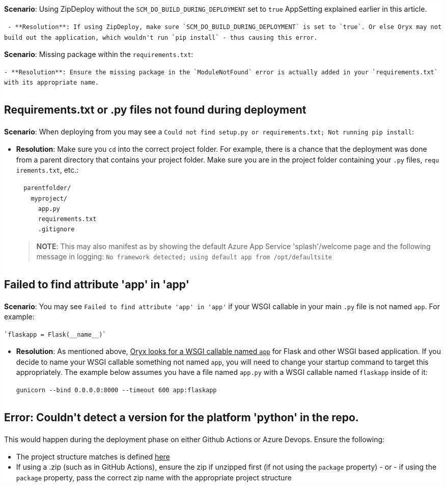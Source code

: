   **Scenario**: Using ZipDeploy without the `SCM_DO_BUILD_DURING_DEPLOYMENT` set to `true` AppSetting explained earlier in this article.
   
     - **Resolution**: If using ZipDeploy, make sure `SCM_DO_BUILD_DURING_DEPLOYMENT` is set to `true`. Or else Oryx may not build out the application, which wouldn't run `pip install` - thus causing this error.

  **Scenario**: Missing package within the `requirements.txt`:

    - **Resolution**: Ensure the missing package in the `ModuleNotFound` error is actually added in your `requirements.txt` with its appropriate name.
        
## Requirements.txt or .py files not found during deployment

  **Scenario**: When deploying from you may see a `Could not find setup.py or requirements.txt; Not running pip install`:

  - **Resolution**: Make sure you `cd` into the correct project folder. For example, there is a chance that the deployment was done from a parent directory that contains your project folder. Make sure you are in the project folder containing your `.py` files, `requirements.txt`, etc.:
      
    ```
      parentfolder/
        myproject/
          app.py
          requirements.txt
          .gitignore
    ```

    > **NOTE**: This may also manifest as by showing the default Azure App Service 'splash'/welcome page and the following message in logging: `No framework detected; using default app from /opt/defaultsite`


## Failed to find attribute 'app' in 'app'

**Scenario**: You may see `Failed to find attribute 'app' in 'app'` if your WSGI callable in your main `.py` file is not named `app`. For example: 

    `flaskapp = Flask(__name__)`


  - **Resolution**: As mentioned above, [Oryx looks for a WSGI callable named `app`](https://github.com/microsoft/Oryx/blob/main/doc/runtimes/python.md#run) for Flask and other WSGI based application. If you decide to name your WSGI callable something not named `app`, you will need to change your startup command to target this appropriately. The example below assumes you have a file named `app.py` with a WSGI callable named `flaskapp` inside of it:

    `gunicorn --bind 0.0.0.0:8000 --timeout 600 app:flaskapp`

## Error: Couldn't detect a version for the platform 'python' in the repo.
This would happen during the deployment phase on either Github Actions or Azure Devops. Ensure the following:
- The project structure matches is defined [here](https://github.com/microsoft/Oryx/blob/main/doc/runtimes/python.md#detect)
- If using a .zip (such as in GitHub Actions), ensure the zip if unzipped first (if not using the `package` property) - or - if using the `package` property, pass the correct zip name with the appropriate project structure
